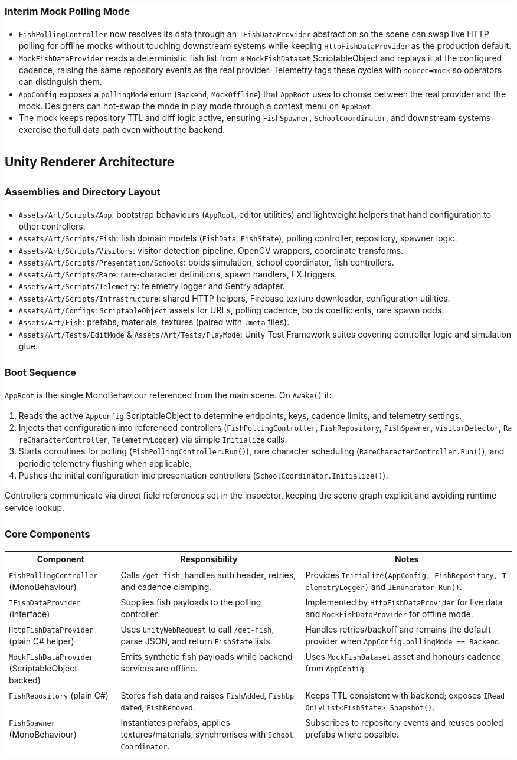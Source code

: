 ### Interim Mock Polling Mode
- `FishPollingController` now resolves its data through an `IFishDataProvider` abstraction so the scene can swap live HTTP polling for offline mocks without touching downstream systems while keeping `HttpFishDataProvider` as the production default.
- `MockFishDataProvider` reads a deterministic fish list from a `MockFishDataset` ScriptableObject and replays it at the configured cadence, raising the same repository events as the real provider. Telemetry tags these cycles with `source=mock` so operators can distinguish them.
- `AppConfig` exposes a `pollingMode` enum (`Backend`, `MockOffline`) that `AppRoot` uses to choose between the real provider and the mock. Designers can hot-swap the mode in play mode through a context menu on `AppRoot`.
- The mock keeps repository TTL and diff logic active, ensuring `FishSpawner`, `SchoolCoordinator`, and downstream systems exercise the full data path even without the backend.

## Unity Renderer Architecture

### Assemblies and Directory Layout
- `Assets/Art/Scripts/App`: bootstrap behaviours (`AppRoot`, editor utilities) and lightweight helpers that hand configuration to other controllers.
- `Assets/Art/Scripts/Fish`: fish domain models (`FishData`, `FishState`), polling controller, repository, spawner logic.
- `Assets/Art/Scripts/Visitors`: visitor detection pipeline, OpenCV wrappers, coordinate transforms.
- `Assets/Art/Scripts/Presentation/Schools`: boids simulation, school coordinator, fish controllers.
- `Assets/Art/Scripts/Rare`: rare-character definitions, spawn handlers, FX triggers.
- `Assets/Art/Scripts/Telemetry`: telemetry logger and Sentry adapter.
- `Assets/Art/Scripts/Infrastructure`: shared HTTP helpers, Firebase texture downloader, configuration utilities.
- `Assets/Art/Configs`: `ScriptableObject` assets for URLs, polling cadence, boids coefficients, rare spawn odds.
- `Assets/Art/Fish`: prefabs, materials, textures (paired with `.meta` files).
- `Assets/Art/Tests/EditMode` & `Assets/Art/Tests/PlayMode`: Unity Test Framework suites covering controller logic and simulation glue.

### Boot Sequence
`AppRoot` is the single MonoBehaviour referenced from the main scene. On `Awake()` it:
1. Reads the active `AppConfig` ScriptableObject to determine endpoints, keys, cadence limits, and telemetry settings.
2. Injects that configuration into referenced controllers (`FishPollingController`, `FishRepository`, `FishSpawner`, `VisitorDetector`, `RareCharacterController`, `TelemetryLogger`) via simple `Initialize` calls.
3. Starts coroutines for polling (`FishPollingController.Run()`), rare character scheduling (`RareCharacterController.Run()`), and periodic telemetry flushing when applicable.
4. Pushes the initial configuration into presentation controllers (`SchoolCoordinator.Initialize()`).

Controllers communicate via direct field references set in the inspector, keeping the scene graph explicit and avoiding runtime service lookup.

### Core Components
| Component | Responsibility | Notes |
| --- | --- | --- |
| `FishPollingController` (MonoBehaviour) | Calls `/get-fish`, handles auth header, retries, and cadence clamping. | Provides `Initialize(AppConfig, FishRepository, TelemetryLogger)` and `IEnumerator Run()`. |
| `IFishDataProvider` (interface) | Supplies fish payloads to the polling controller. | Implemented by `HttpFishDataProvider` for live data and `MockFishDataProvider` for offline mode. |
| `HttpFishDataProvider` (plain C# helper) | Uses `UnityWebRequest` to call `/get-fish`, parse JSON, and return `FishState` lists. | Handles retries/backoff and remains the default provider when `AppConfig.pollingMode == Backend`. |
| `MockFishDataProvider` (ScriptableObject-backed) | Emits synthetic fish payloads while backend services are offline. | Uses `MockFishDataset` asset and honours cadence from `AppConfig`. |
| `FishRepository` (plain C#) | Stores fish data and raises `FishAdded`, `FishUpdated`, `FishRemoved`. | Keeps TTL consistent with backend; exposes `IReadOnlyList<FishState> Snapshot()`. |
| `FishSpawner` (MonoBehaviour) | Instantiates prefabs, applies textures/materials, synchronises with `SchoolCoordinator`. | Subscribes to repository events and reuses pooled prefabs where possible. |